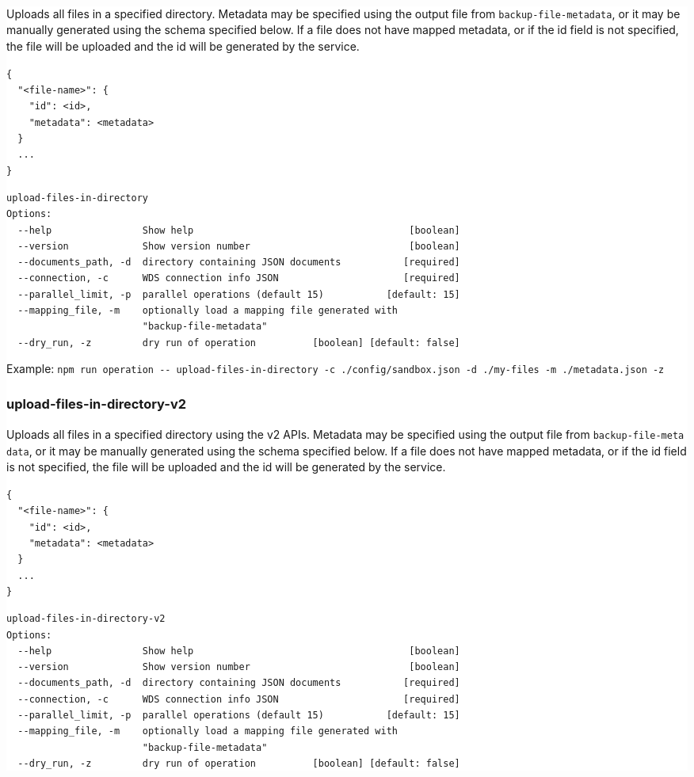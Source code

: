 Uploads all files in a specified directory. Metadata may be specified using the output file from `backup-file-metadata`, or it may be manually generated using the schema specified below. If a file does not have mapped metadata, or if the id field is not specified, the file will be uploaded and the id will be generated by the service.

```
{
  "<file-name>": {
    "id": <id>,
    "metadata": <metadata>
  }
  ...
}
```

```
upload-files-in-directory
Options:
  --help                Show help                                      [boolean]
  --version             Show version number                            [boolean]
  --documents_path, -d  directory containing JSON documents           [required]
  --connection, -c      WDS connection info JSON                      [required]
  --parallel_limit, -p  parallel operations (default 15)           [default: 15]
  --mapping_file, -m    optionally load a mapping file generated with
                        "backup-file-metadata"
  --dry_run, -z         dry run of operation          [boolean] [default: false]
```

Example: `npm run operation -- upload-files-in-directory -c ./config/sandbox.json -d ./my-files -m ./metadata.json -z`

### upload-files-in-directory-v2

Uploads all files in a specified directory using the v2 APIs. Metadata may be specified using the output file from `backup-file-metadata`, or it may be manually generated using the schema specified below. If a file does not have mapped metadata, or if the id field is not specified, the file will be uploaded and the id will be generated by the service.

```
{
  "<file-name>": {
    "id": <id>,
    "metadata": <metadata>
  }
  ...
}
```

```
upload-files-in-directory-v2
Options:
  --help                Show help                                      [boolean]
  --version             Show version number                            [boolean]
  --documents_path, -d  directory containing JSON documents           [required]
  --connection, -c      WDS connection info JSON                      [required]
  --parallel_limit, -p  parallel operations (default 15)           [default: 15]
  --mapping_file, -m    optionally load a mapping file generated with
                        "backup-file-metadata"
  --dry_run, -z         dry run of operation          [boolean] [default: false]
```
